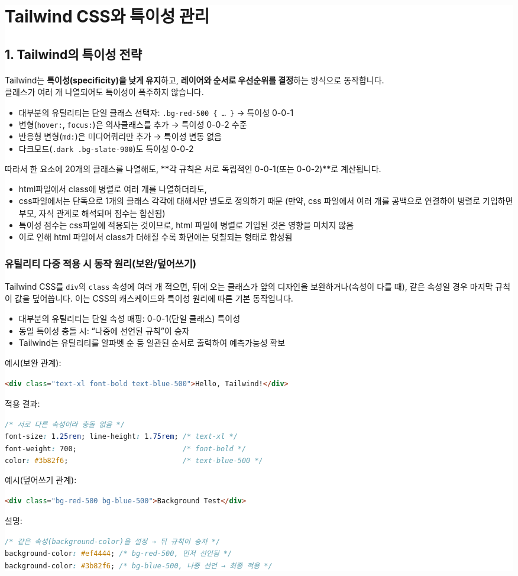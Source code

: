 # Tailwind CSS와 특이성 관리

## 1. Tailwind의 특이성 전략

Tailwind는 **특이성(speciﬁcity)을 낮게 유지**하고, **레이어와 순서로
우선순위를 결정**하는 방식으로 동작합니다.\
클래스가 여러 개 나열되어도 특이성이 폭주하지 않습니다.

-   대부분의 유틸리티는 단일 클래스 선택자: `.bg-red-500 { … }` → 특이성
    0-0-1
-   변형(`hover:`, `focus:`)은 의사클래스를 추가 → 특이성 0-0-2 수준
-   반응형 변형(`md:`)은 미디어쿼리만 추가 → 특이성 변동 없음
-   다크모드(`.dark .bg-slate-900`)도 특이성 0-0-2

따라서 한 요소에 20개의 클래스를 나열해도, **각 규칙은 서로 독립적인
0-0-1(또는 0-0-2)**로 계산됩니다.
- html파일에서 class에 병렬로 여러 개를 나열하더라도,
- css파일에서는 단독으로 1개의 클래스 각각에 대해서만 별도로 정의하기 때문 (만약, css 파일에서 여러 개를 공백으로 연결하여 병렬로 기입하면 부모, 자식 관계로 해석되며 점수는 합산됨)
- 특이성 점수는 css파일에 적용되는 것이므로, html 파일에 병렬로 기입된 것은 영향을 미치지 않음
- 이로 인해 html 파일에서 class가 더해질 수록 화면에는 덧칠되는 형태로 합성됨

### 유틸리티 다중 적용 시 동작 원리(보완/덮어쓰기)

Tailwind CSS를 `div`의 `class` 속성에 여러 개 적으면, 뒤에 오는 클래스가 앞의 디자인을 보완하거나(속성이 다를 때), 같은 속성일 경우 마지막 규칙이 값을 덮어씁니다. 이는 CSS의 캐스케이드와 특이성 원리에 따른 기본 동작입니다.

- 대부분의 유틸리티는 단일 속성 매핑: 0-0-1(단일 클래스) 특이성
- 동일 특이성 충돌 시: “나중에 선언된 규칙”이 승자
- Tailwind는 유틸리티를 알파벳 순 등 일관된 순서로 출력하여 예측가능성 확보

예시(보완 관계):

```html
<div class="text-xl font-bold text-blue-500">Hello, Tailwind!</div>
```

적용 결과:

```css
/* 서로 다른 속성이라 충돌 없음 */
font-size: 1.25rem; line-height: 1.75rem; /* text-xl */
font-weight: 700;                         /* font-bold */
color: #3b82f6;                           /* text-blue-500 */
```

예시(덮어쓰기 관계):

```html
<div class="bg-red-500 bg-blue-500">Background Test</div>
```

설명:

```css
/* 같은 속성(background-color)을 설정 → 뒤 규칙이 승자 */
background-color: #ef4444; /* bg-red-500, 먼저 선언됨 */
background-color: #3b82f6; /* bg-blue-500, 나중 선언 → 최종 적용 */
```

